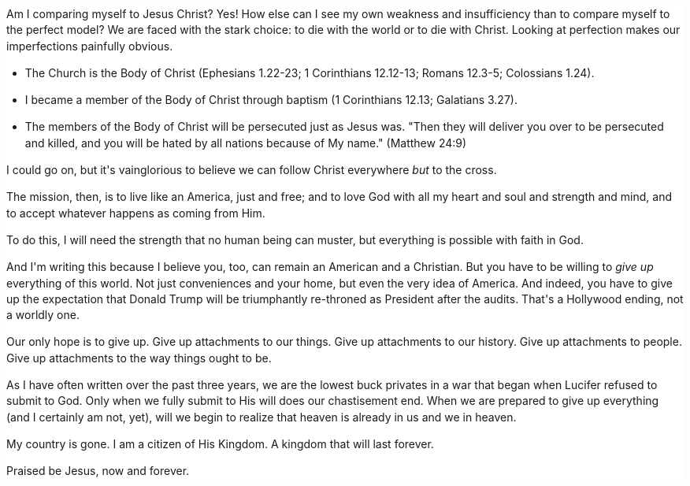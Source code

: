 Am I comparing myself to Jesus Christ? Yes! How else can I see my own weakness and insufficiency than to compare myself to the perfect model?  We are faced with the stark choice: to die with the world or to die with Christ. Looking at perfection makes our imperfections painfully obvious.  

* The Church is the Body of Christ (Ephesians 1.22-23; 1 Corinthians 12.12-13; Romans 12.3-5; Colossians 1.24).

* I became a member of the Body of Christ through baptism (1 Corinthians 12.13; Galatians 3.27).

* The members of the Body of Christ will be persecuted just as Jesus was. "Then they will deliver you over to be persecuted and killed, and you will be hated by all nations because of My name." (Matthew 24:9)

I could go on, but it's vainglorious to believe we can follow Christ everywhere *but* to the cross. 

The mission, then, is to live like an America, just and free; and to love God with all my heart and soul and strength and mind, and to accept whatever happens as coming from Him. 

To do this, I will need the strength that no human being can muster, but everything is possible with faith in God. 

And I'm writing this because I believe you, too, can remain an American and a Christian. But you have to be willing to *give up* everything of this world. Not just conveniences and your home, but even the very idea of America. And indeed, you have to give up the expectation that Donald Trump will be triumphantly re-throned as President after the audits. That's a Hollywood ending, not a worldly one. 

Our only hope is to give up. Give up attachments to our things. Give up attachments to our history. Give up attachments to people. Give up attachments to the way things ought to be. 

As I have often written over the past three years, we are the lowest buck privates in a war that began when Lucifer refused to submit to God. Only when we fully submit to His will does our chastisement end. When we are prepared to give up everything (and I certainly am not, yet), will we begin to realize that heaven is already in us and we in heaven. 

My country is gone. I am a citizen of His Kingdom. A kingdom that will last forever. 

Praised be Jesus, now and forever.




